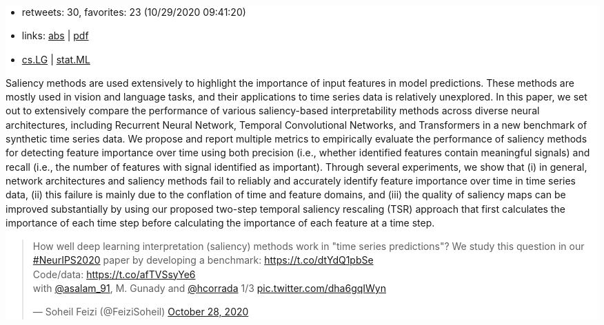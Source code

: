 - retweets: 30, favorites: 23 (10/29/2020 09:41:20)

- links: [abs](https://arxiv.org/abs/2010.13924) | [pdf](https://arxiv.org/pdf/2010.13924)
- [cs.LG](https://arxiv.org/list/cs.LG/recent) | [stat.ML](https://arxiv.org/list/stat.ML/recent)

Saliency methods are used extensively to highlight the importance of input features in model predictions. These methods are mostly used in vision and language tasks, and their applications to time series data is relatively unexplored. In this paper, we set out to extensively compare the performance of various saliency-based interpretability methods across diverse neural architectures, including Recurrent Neural Network, Temporal Convolutional Networks, and Transformers in a new benchmark of synthetic time series data. We propose and report multiple metrics to empirically evaluate the performance of saliency methods for detecting feature importance over time using both precision (i.e., whether identified features contain meaningful signals) and recall (i.e., the number of features with signal identified as important). Through several experiments, we show that (i) in general, network architectures and saliency methods fail to reliably and accurately identify feature importance over time in time series data, (ii) this failure is mainly due to the conflation of time and feature domains, and (iii) the quality of saliency maps can be improved substantially by using our proposed two-step temporal saliency rescaling (TSR) approach that first calculates the importance of each time step before calculating the importance of each feature at a time step.

<blockquote class="twitter-tweet"><p lang="en" dir="ltr">How well deep learning interpretation (saliency) methods work in &quot;time series predictions&quot;? We study this question in our <a href="https://twitter.com/hashtag/NeurIPS2020?src=hash&amp;ref_src=twsrc%5Etfw">#NeurIPS2020</a>  paper by developing a benchmark: <a href="https://t.co/dtYdQ1pbSe">https://t.co/dtYdQ1pbSe</a><br>Code/data: <a href="https://t.co/afTVSsyYe6">https://t.co/afTVSsyYe6</a><br>with <a href="https://twitter.com/asalam_91?ref_src=twsrc%5Etfw">@asalam_91</a>, M. Gunady and <a href="https://twitter.com/hcorrada?ref_src=twsrc%5Etfw">@hcorrada</a>  1/3 <a href="https://t.co/dha6gqIWyn">pic.twitter.com/dha6gqIWyn</a></p>&mdash; Soheil Feizi (@FeiziSoheil) <a href="https://twitter.com/FeiziSoheil/status/1321443840448958465?ref_src=twsrc%5Etfw">October 28, 2020</a></blockquote>
<script async src="https://platform.twitter.com/widgets.js" charset="utf-8"></script>



